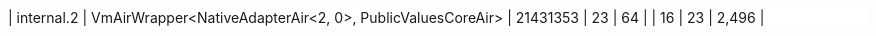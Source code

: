 | internal.2 | VmAirWrapper<NativeAdapterAir<2, 0>, PublicValuesCoreAir> | 21431353 | 23 | 64 |  | 16 | 23 | 2,496 | 
